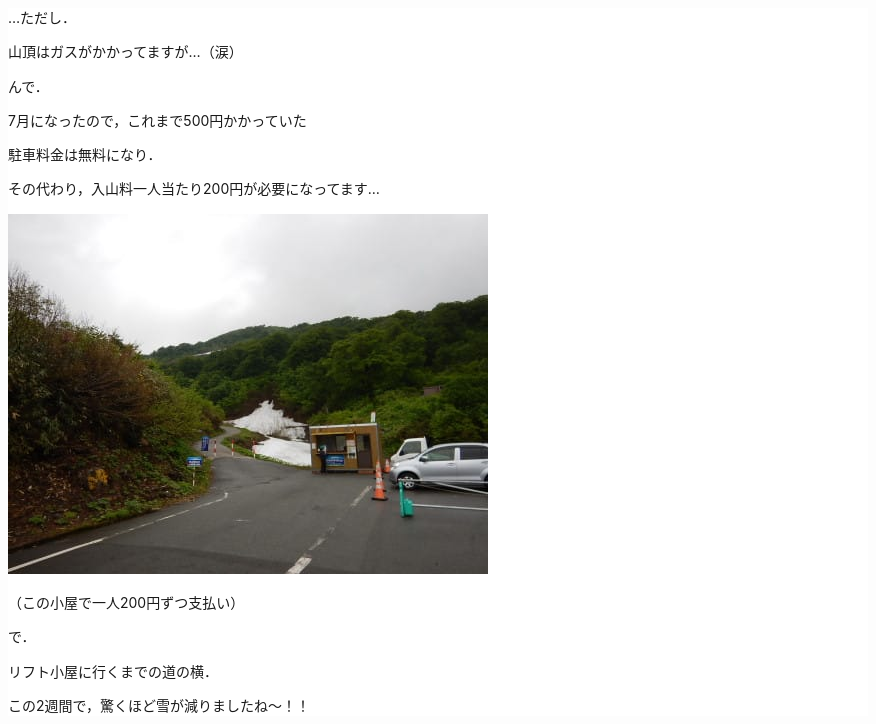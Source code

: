 


…ただし．


山頂はガスがかかってますが…（涙）





んで．


7月になったので，これまで500円かかっていた


駐車料金は無料になり．


その代わり，入山料一人当たり200円が必要になってます…




![8b1a6edf3f08bfabf1e233d9b8bce894.jpg](images/8b1a6edf3f08bfabf1e233d9b8bce894.jpg)




（この小屋で一人200円ずつ支払い）





で．


リフト小屋に行くまでの道の横．


この2週間で，驚くほど雪が減りましたね～！！



